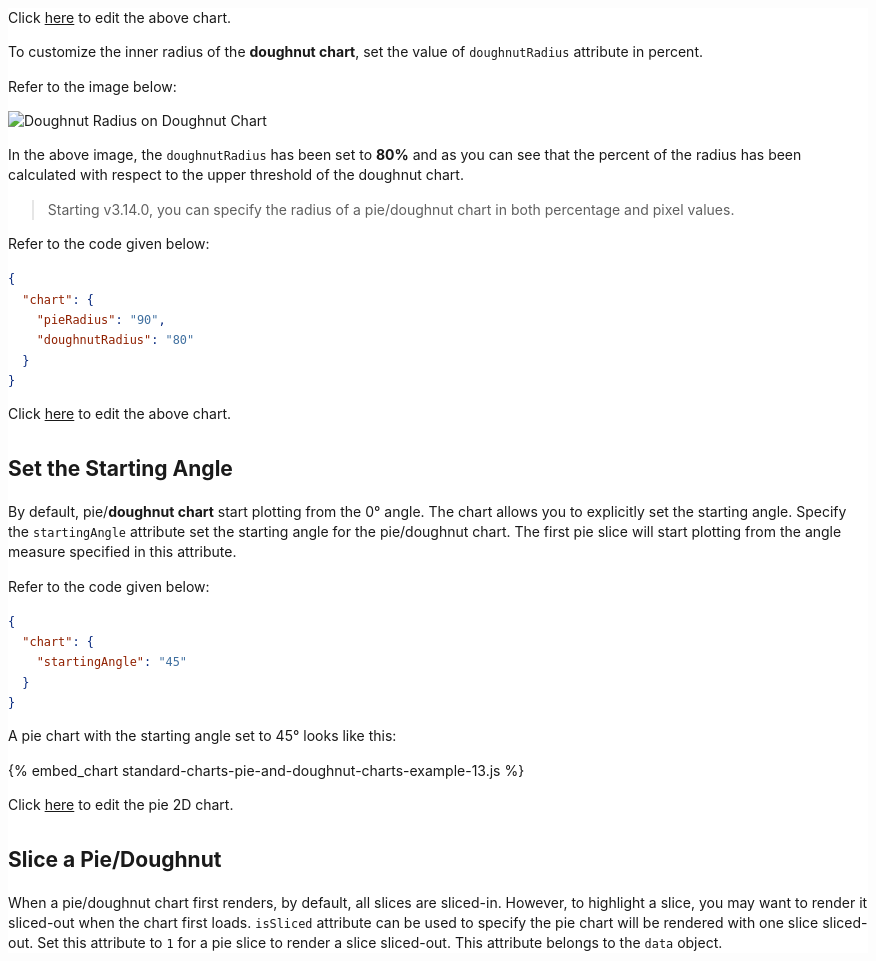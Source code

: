 Click [here](http://jsfiddle.net/fusioncharts/eh6rsmnt/) to edit the above chart.

To customize the inner radius of the **doughnut chart**, set the value of `doughnutRadius` attribute in percent.

Refer to the image below:

![Doughnut Radius on Doughnut Chart](/images/percent-value-in-doughnut-radius.png)

In the above image, the `doughnutRadius` has been set to **80%** and as you can see that the percent of the radius has been calculated with respect to the upper threshold of the doughnut chart.

> Starting v3.14.0, you can specify the radius of a pie/doughnut chart in both percentage and pixel values.

Refer to the code given below:

```json
{
  "chart": {
    "pieRadius": "90",
    "doughnutRadius": "80"
  }
}
```

Click [here](http://jsfiddle.net/fusioncharts/osezmt87/) to edit the above chart.

## Set the Starting Angle

By default, pie/**doughnut chart** start plotting from the 0° angle. The chart allows you to explicitly set the starting angle. Specify the `startingAngle` attribute set the starting angle for the pie/doughnut chart. The first pie slice will start plotting from the angle measure specified in this attribute.

Refer to the code given below:

```json
{
  "chart": {
    "startingAngle": "45"
  }
}
```

A pie chart with the starting angle set to 45° looks like this:

{% embed_chart standard-charts-pie-and-doughnut-charts-example-13.js %}

Click [here](http://jsfiddle.net/fusioncharts/fnpr73jw/) to edit the pie 2D chart.

## Slice a Pie/Doughnut

When a pie/doughnut chart first renders, by default, all slices are sliced-in. However, to highlight a slice, you may want to render it sliced-out when the chart first loads. `isSliced` attribute can be used to specify the pie chart will be rendered with one slice sliced-out. Set this attribute to `1` for a pie slice to render a slice sliced-out. This attribute belongs to the `data` object.
